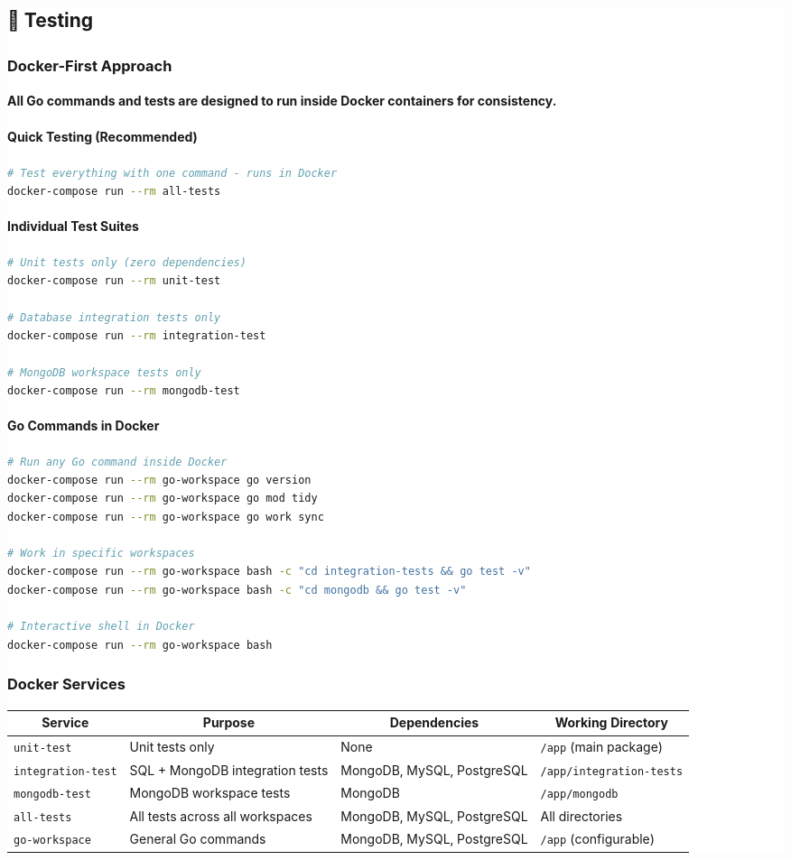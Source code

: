 ## 🧪 **Testing**

### **Docker-First Approach**

**All Go commands and tests are designed to run inside Docker containers for consistency.**

#### **Quick Testing (Recommended)**
```bash
# Test everything with one command - runs in Docker
docker-compose run --rm all-tests
```

#### **Individual Test Suites**
```bash
# Unit tests only (zero dependencies)
docker-compose run --rm unit-test

# Database integration tests only
docker-compose run --rm integration-test

# MongoDB workspace tests only
docker-compose run --rm mongodb-test
```

#### **Go Commands in Docker**
```bash
# Run any Go command inside Docker
docker-compose run --rm go-workspace go version
docker-compose run --rm go-workspace go mod tidy
docker-compose run --rm go-workspace go work sync

# Work in specific workspaces
docker-compose run --rm go-workspace bash -c "cd integration-tests && go test -v"
docker-compose run --rm go-workspace bash -c "cd mongodb && go test -v"

# Interactive shell in Docker
docker-compose run --rm go-workspace bash
```

### **Docker Services**

| Service | Purpose | Dependencies | Working Directory |
|---------|---------|--------------|-------------------|
| `unit-test` | Unit tests only | None | `/app` (main package) |
| `integration-test` | SQL + MongoDB integration tests | MongoDB, MySQL, PostgreSQL | `/app/integration-tests` |
| `mongodb-test` | MongoDB workspace tests | MongoDB | `/app/mongodb` |
| `all-tests` | All tests across all workspaces | MongoDB, MySQL, PostgreSQL | All directories |
| `go-workspace` | General Go commands | MongoDB, MySQL, PostgreSQL | `/app` (configurable) |

